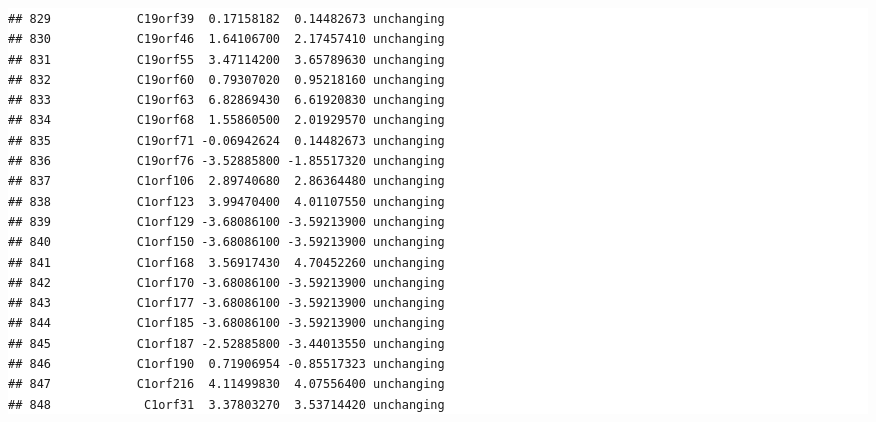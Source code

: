     ## 829            C19orf39  0.17158182  0.14482673 unchanging
    ## 830            C19orf46  1.64106700  2.17457410 unchanging
    ## 831            C19orf55  3.47114200  3.65789630 unchanging
    ## 832            C19orf60  0.79307020  0.95218160 unchanging
    ## 833            C19orf63  6.82869430  6.61920830 unchanging
    ## 834            C19orf68  1.55860500  2.01929570 unchanging
    ## 835            C19orf71 -0.06942624  0.14482673 unchanging
    ## 836            C19orf76 -3.52885800 -1.85517320 unchanging
    ## 837            C1orf106  2.89740680  2.86364480 unchanging
    ## 838            C1orf123  3.99470400  4.01107550 unchanging
    ## 839            C1orf129 -3.68086100 -3.59213900 unchanging
    ## 840            C1orf150 -3.68086100 -3.59213900 unchanging
    ## 841            C1orf168  3.56917430  4.70452260 unchanging
    ## 842            C1orf170 -3.68086100 -3.59213900 unchanging
    ## 843            C1orf177 -3.68086100 -3.59213900 unchanging
    ## 844            C1orf185 -3.68086100 -3.59213900 unchanging
    ## 845            C1orf187 -2.52885800 -3.44013550 unchanging
    ## 846            C1orf190  0.71906954 -0.85517323 unchanging
    ## 847            C1orf216  4.11499830  4.07556400 unchanging
    ## 848             C1orf31  3.37803270  3.53714420 unchanging